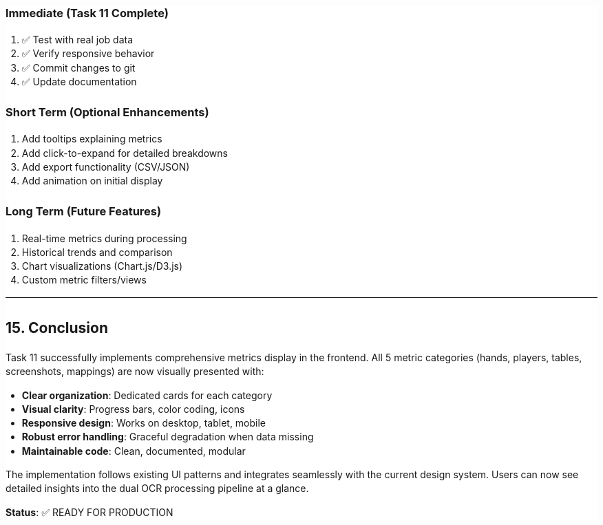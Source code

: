### Immediate (Task 11 Complete)
1. ✅ Test with real job data
2. ✅ Verify responsive behavior
3. ✅ Commit changes to git
4. ✅ Update documentation

### Short Term (Optional Enhancements)
1. Add tooltips explaining metrics
2. Add click-to-expand for detailed breakdowns
3. Add export functionality (CSV/JSON)
4. Add animation on initial display

### Long Term (Future Features)
1. Real-time metrics during processing
2. Historical trends and comparison
3. Chart visualizations (Chart.js/D3.js)
4. Custom metric filters/views

---

## 15. Conclusion

Task 11 successfully implements comprehensive metrics display in the frontend. All 5 metric categories (hands, players, tables, screenshots, mappings) are now visually presented with:

- **Clear organization**: Dedicated cards for each category
- **Visual clarity**: Progress bars, color coding, icons
- **Responsive design**: Works on desktop, tablet, mobile
- **Robust error handling**: Graceful degradation when data missing
- **Maintainable code**: Clean, documented, modular

The implementation follows existing UI patterns and integrates seamlessly with the current design system. Users can now see detailed insights into the dual OCR processing pipeline at a glance.

**Status**: ✅ READY FOR PRODUCTION
